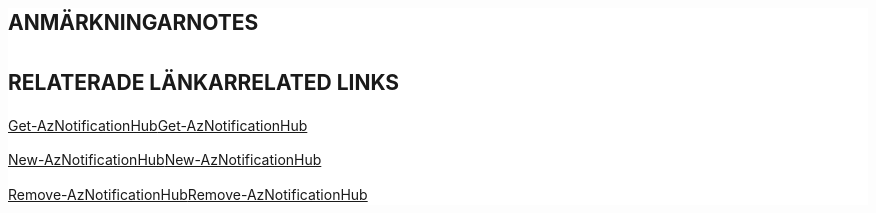 ## <span data-ttu-id="31b86-153">ANMÄRKNINGAR</span><span class="sxs-lookup"><span data-stu-id="31b86-153">NOTES</span></span>

## <span data-ttu-id="31b86-154">RELATERADE LÄNKAR</span><span class="sxs-lookup"><span data-stu-id="31b86-154">RELATED LINKS</span></span>

[<span data-ttu-id="31b86-155">Get-AzNotificationHub</span><span class="sxs-lookup"><span data-stu-id="31b86-155">Get-AzNotificationHub</span></span>](./Get-AzNotificationHub.md)

[<span data-ttu-id="31b86-156">New-AzNotificationHub</span><span class="sxs-lookup"><span data-stu-id="31b86-156">New-AzNotificationHub</span></span>](./New-AzNotificationHub.md)

[<span data-ttu-id="31b86-157">Remove-AzNotificationHub</span><span class="sxs-lookup"><span data-stu-id="31b86-157">Remove-AzNotificationHub</span></span>](./Remove-AzNotificationHub.md)


